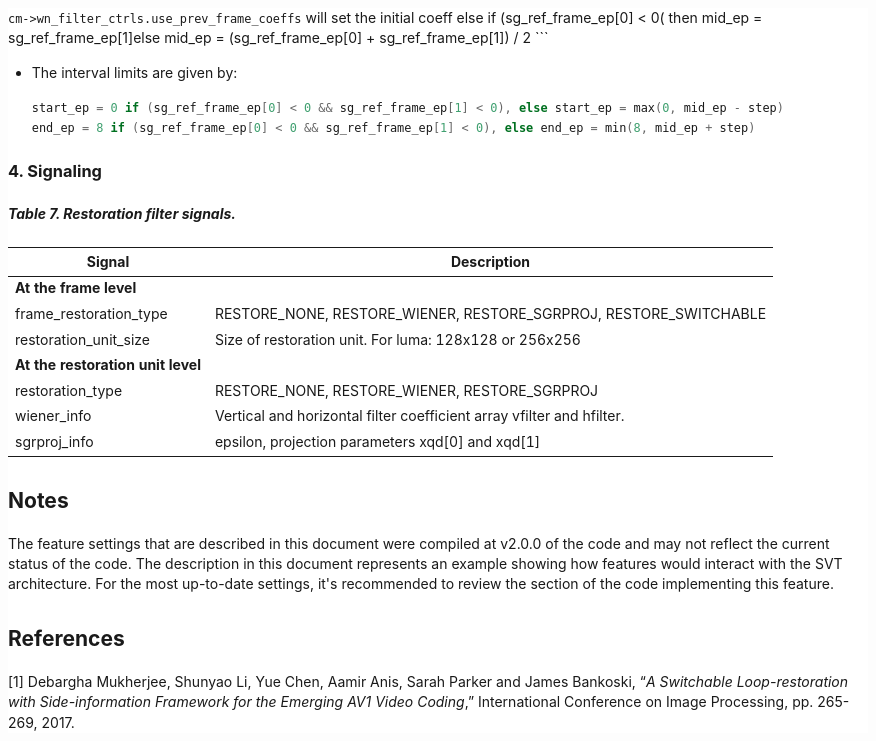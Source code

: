 ```cm->wn_filter_ctrls.use_prev_frame_coeffs``` will set the initial coeff
    else if (sg_ref_frame_ep[0] < 0( then mid_ep = sg_ref_frame_ep[1]else mid_ep = (sg_ref_frame_ep[0] + sg_ref_frame_ep[1]) / 2
    ```
  - The interval limits are given by:
    ```c
    start_ep = 0 if (sg_ref_frame_ep[0] < 0 && sg_ref_frame_ep[1] < 0), else start_ep = max(0, mid_ep - step)
    end_ep = 8 if (sg_ref_frame_ep[0] < 0 && sg_ref_frame_ep[1] < 0), else end_ep = min(8, mid_ep + step)
    ```
### 4. Signaling

##### Table 7. Restoration filter signals.

| **Signal**                        | **Description**                                                       |
| --------------------------------- | --------------------------------------------------------------------- |
| **At the frame level**            |                                                                       |
| frame\_restoration\_type          | RESTORE\_NONE, RESTORE\_WIENER, RESTORE\_SGRPROJ, RESTORE\_SWITCHABLE |
| restoration\_unit\_size           | Size of restoration unit. For luma: 128x128 or 256x256
| **At the restoration unit level** |                                                                       |
| restoration\_type                 | RESTORE\_NONE, RESTORE\_WIENER, RESTORE\_SGRPROJ                      |
| wiener\_info                      | Vertical and horizontal filter coefficient array vfilter and hfilter. |
| sgrproj\_info                     | epsilon, projection parameters xqd\[0\] and xqd\[1\]                  |

## Notes

The feature settings that are described in this document were compiled at
v2.0.0 of the code and may not reflect the current status of the code. The
description in this document represents an example showing how features would
interact with the SVT architecture. For the most up-to-date settings, it's
recommended to review the section of the code implementing this feature.

## References

[1] Debargha Mukherjee, Shunyao Li, Yue Chen, Aamir Anis, Sarah Parker and
James Bankoski, “*A Switchable Loop-restoration with Side-information
Framework for the Emerging AV1 Video Coding*,” International Conference
on Image Processing, pp. 265-269, 2017.
